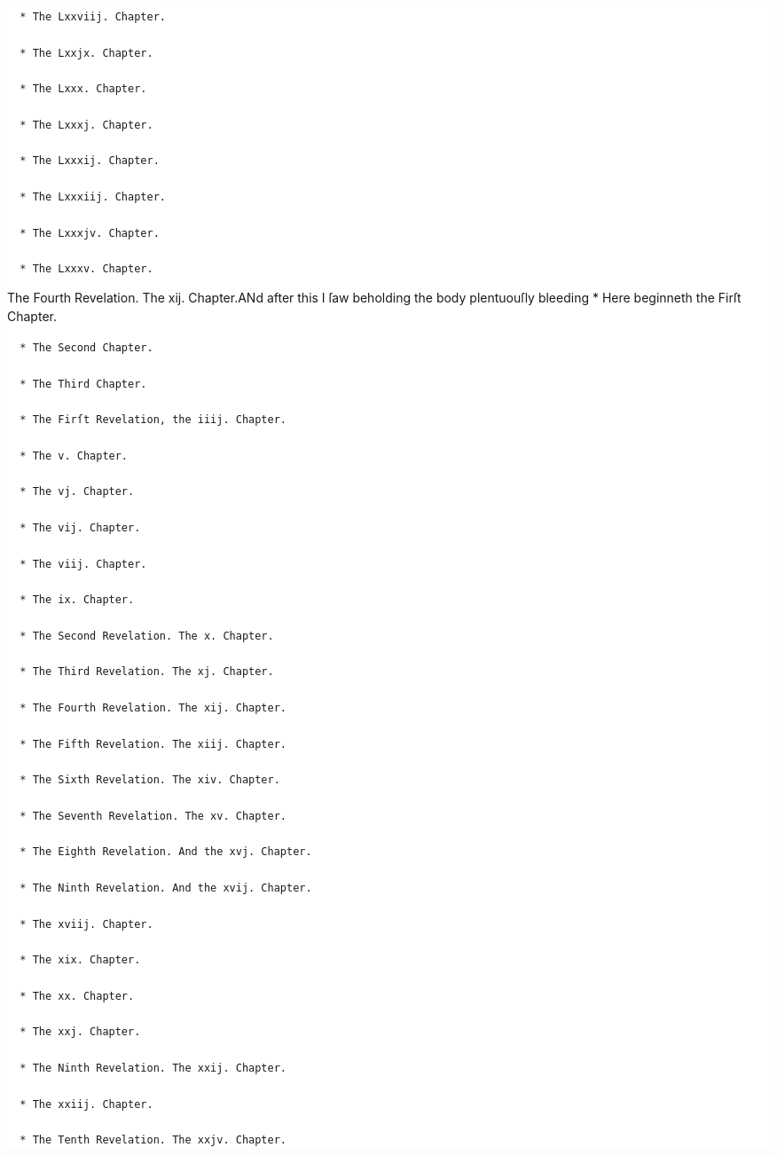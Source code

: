       * The Lxxviij. Chapter.

      * The Lxxjx. Chapter.

      * The Lxxx. Chapter.

      * The Lxxxj. Chapter.

      * The Lxxxij. Chapter.

      * The Lxxxiij. Chapter.

      * The Lxxxjv. Chapter.

      * The Lxxxv. Chapter.
The Fourth Revelation. The xij. Chapter.ANd after this I ſaw beholding the body plentuouſly bleeding
      * Here beginneth the Firſt Chapter.

      * The Second Chapter.

      * The Third Chapter.

      * The Firſt Revelation, the iiij. Chapter.

      * The v. Chapter.

      * The vj. Chapter.

      * The vij. Chapter.

      * The viij. Chapter.

      * The ix. Chapter.

      * The Second Revelation. The x. Chapter.

      * The Third Revelation. The xj. Chapter.

      * The Fourth Revelation. The xij. Chapter.

      * The Fifth Revelation. The xiij. Chapter.

      * The Sixth Revelation. The xiv. Chapter.

      * The Seventh Revelation. The xv. Chapter.

      * The Eighth Revelation. And the xvj. Chapter.

      * The Ninth Revelation. And the xvij. Chapter.

      * The xviij. Chapter.

      * The xix. Chapter.

      * The xx. Chapter.

      * The xxj. Chapter.

      * The Ninth Revelation. The xxij. Chapter.

      * The xxiij. Chapter.

      * The Tenth Revelation. The xxjv. Chapter.
